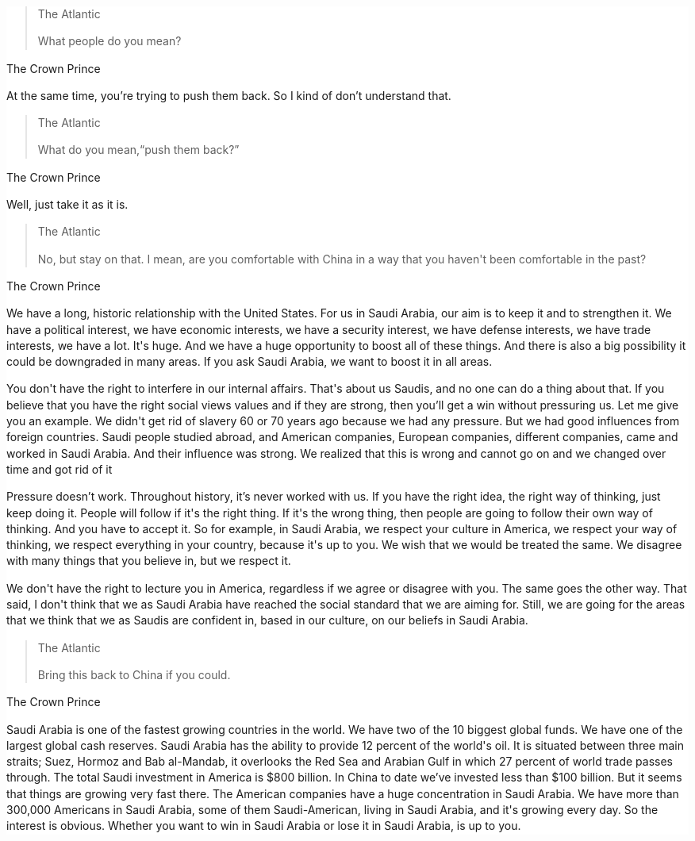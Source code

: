 > The Atlantic
>
> What people do you mean?

The Crown Prince

At the same time, you’re trying to push them back. So I kind of don’t understand that.

> The Atlantic
>
> What do you mean,“push them back?”

The Crown Prince

Well, just take it as it is.

> The Atlantic
>
> No, but stay on that. I mean, are you comfortable with China in a way that you haven't been comfortable in the past?

The Crown Prince

We have a long, historic relationship with the United States. For us in Saudi Arabia, our aim is to keep it and to strengthen it. We have a political interest, we have economic interests, we have a security interest, we have defense interests, we have trade interests, we have a lot. It's huge. And we have a huge opportunity to boost all of these things. And there is also a big possibility it could be downgraded in many areas. If you ask Saudi Arabia, we want to boost it in all areas.

You don't have the right to interfere in our internal affairs. That's about us Saudis, and no one can do a thing about that. If you believe that you have the right social views values and if they are strong, then you’ll get a win without pressuring us. Let me give you an example. We didn't get rid of slavery 60 or 70 years ago because we had any pressure. But we had good influences from foreign countries. Saudi people studied abroad, and American companies, European companies, different companies, came and worked in Saudi Arabia. And their influence was strong. We realized that this is wrong and cannot go on and we changed over time and got rid of it

Pressure doesn’t work. Throughout history, it’s never worked with us. If you have the right idea, the right way of thinking, just keep doing it. People will follow if it's the right thing. If it's the wrong thing, then people are going to follow their own way of thinking. And you have to accept it. So for example, in Saudi Arabia, we respect your culture in America, we respect your way of thinking, we respect everything in your country, because it's up to you. We wish that we would be treated the same. We disagree with many things that you believe in, but we respect it.

We don't have the right to lecture you in America, regardless if we agree or disagree with you. The same goes the other way. That said, I don't think that we as Saudi Arabia have reached the social standard that we are aiming for. Still, we are going for the areas that we think that we as Saudis are confident in, based in our culture, on our beliefs in Saudi Arabia.

> The Atlantic
>
> Bring this back to China if you could.

The Crown Prince

Saudi Arabia is one of the fastest growing countries in the world. We have two of the 10 biggest global funds. We have one of the largest global cash reserves. Saudi Arabia has the ability to provide 12 percent of the world's oil. It is situated between three main straits; Suez, Hormoz and Bab al-Mandab, it overlooks the Red Sea and Arabian Gulf in which 27 percent of world trade passes through. The total Saudi investment in America is $800 billion. In China to date we’ve invested less than $100 billion. But it seems that things are growing very fast there. The American companies have a huge concentration in Saudi Arabia. We have more than 300,000 Americans in Saudi Arabia, some of them Saudi-American, living in Saudi Arabia, and it's growing every day. So the interest is obvious. Whether you want to win in Saudi Arabia or lose it in Saudi Arabia, is up to you.
